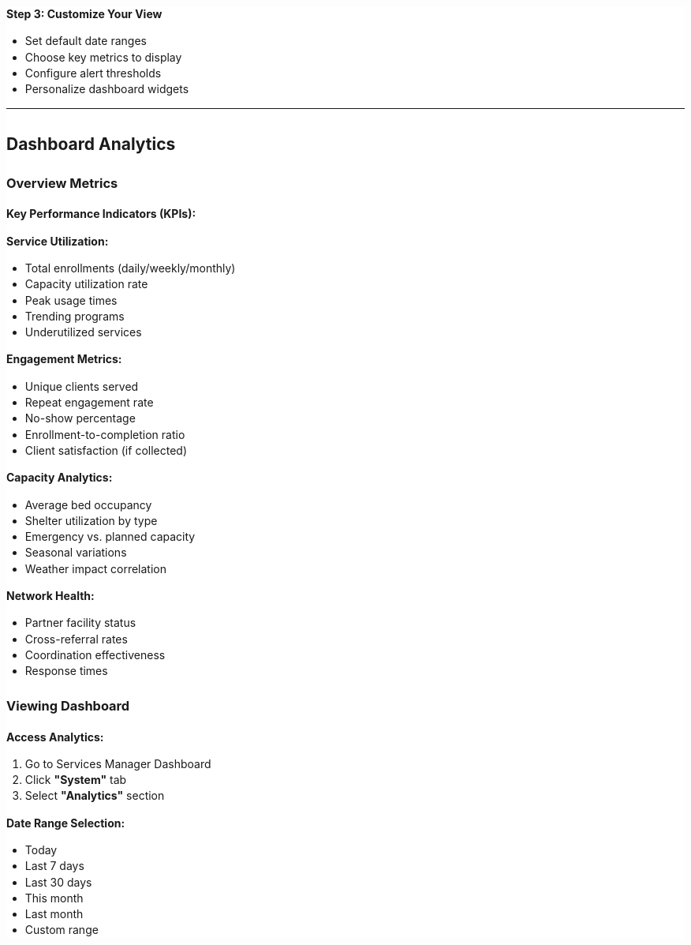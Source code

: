 **Step 3: Customize Your View**
- Set default date ranges
- Choose key metrics to display
- Configure alert thresholds
- Personalize dashboard widgets

---

## Dashboard Analytics

### Overview Metrics

**Key Performance Indicators (KPIs):**

**Service Utilization:**
- Total enrollments (daily/weekly/monthly)
- Capacity utilization rate
- Peak usage times
- Trending programs
- Underutilized services

**Engagement Metrics:**
- Unique clients served
- Repeat engagement rate
- No-show percentage
- Enrollment-to-completion ratio
- Client satisfaction (if collected)

**Capacity Analytics:**
- Average bed occupancy
- Shelter utilization by type
- Emergency vs. planned capacity
- Seasonal variations
- Weather impact correlation

**Network Health:**
- Partner facility status
- Cross-referral rates
- Coordination effectiveness
- Response times

### Viewing Dashboard

**Access Analytics:**
1. Go to Services Manager Dashboard
2. Click **"System"** tab
3. Select **"Analytics"** section

**Date Range Selection:**
- Today
- Last 7 days
- Last 30 days
- This month
- Last month
- Custom range
